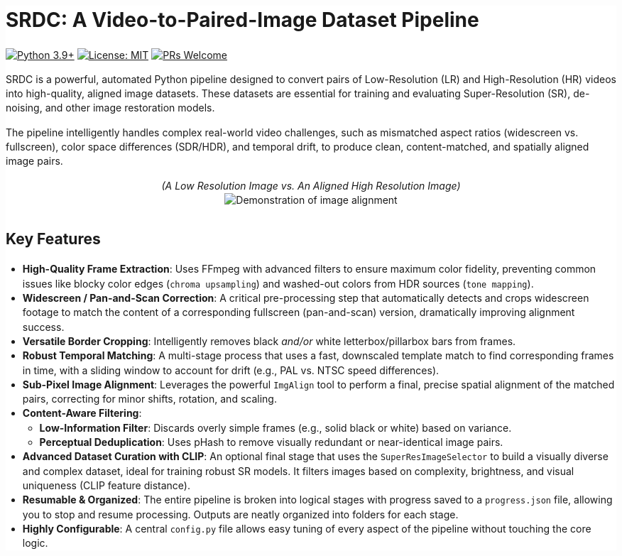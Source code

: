 # SRDC: A Video-to-Paired-Image Dataset Pipeline

[![Python 3.9+](https://img.shields.io/badge/python-3.9+-blue.svg)](https://www.python.org/downloads/)
[![License: MIT](https://img.shields.io/badge/License-MIT-yellow.svg)](https://github.com/stinkybread/super_resolution_dataset_creator/blob/main/LICENSE)
[![PRs Welcome](https://img.shields.io/badge/PRs-welcome-brightgreen.svg)](https://github.com/stinkybread/super_resolution_dataset_creator/pulls)

SRDC is a powerful, automated Python pipeline designed to convert pairs of Low-Resolution (LR) and High-Resolution (HR) videos into high-quality, aligned image datasets. These datasets are essential for training and evaluating Super-Resolution (SR), de-noising, and other image restoration models.

The pipeline intelligently handles complex real-world video challenges, such as mismatched aspect ratios (widescreen vs. fullscreen), color space differences (SDR/HDR), and temporal drift, to produce clean, content-matched, and spatially aligned image pairs.

<p align="center">
  <em>(A Low Resolution Image vs. An Aligned High Resolution Image)</em><br>
  <img src="https://pub-c7629c2cc932473c8827d6974dac86ea.r2.dev/1751376357.1178532.png" width="1024" alt="Demonstration of image alignment">
</p>

## Key Features

*   **High-Quality Frame Extraction**: Uses FFmpeg with advanced filters to ensure maximum color fidelity, preventing common issues like blocky color edges (`chroma upsampling`) and washed-out colors from HDR sources (`tone mapping`).
*   **Widescreen / Pan-and-Scan Correction**: A critical pre-processing step that automatically detects and crops widescreen footage to match the content of a corresponding fullscreen (pan-and-scan) version, dramatically improving alignment success.
*   **Versatile Border Cropping**: Intelligently removes black *and/or* white letterbox/pillarbox bars from frames.
*   **Robust Temporal Matching**: A multi-stage process that uses a fast, downscaled template match to find corresponding frames in time, with a sliding window to account for drift (e.g., PAL vs. NTSC speed differences).
*   **Sub-Pixel Image Alignment**: Leverages the powerful `ImgAlign` tool to perform a final, precise spatial alignment of the matched pairs, correcting for minor shifts, rotation, and scaling.
*   **Content-Aware Filtering**:
    *   **Low-Information Filter**: Discards overly simple frames (e.g., solid black or white) based on variance.
    *   **Perceptual Deduplication**: Uses pHash to remove visually redundant or near-identical image pairs.
*   **Advanced Dataset Curation with CLIP**: An optional final stage that uses the `SuperResImageSelector` to build a visually diverse and complex dataset, ideal for training robust SR models. It filters images based on complexity, brightness, and visual uniqueness (CLIP feature distance).
*   **Resumable & Organized**: The entire pipeline is broken into logical stages with progress saved to a `progress.json` file, allowing you to stop and resume processing. Outputs are neatly organized into folders for each stage.
*   **Highly Configurable**: A central `config.py` file allows easy tuning of every aspect of the pipeline without touching the core logic.
